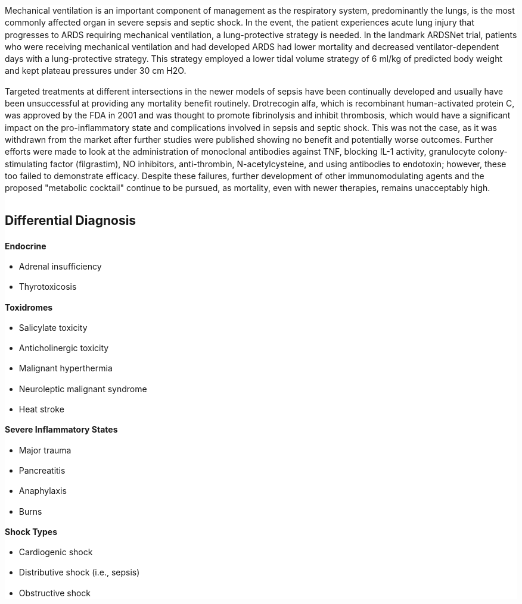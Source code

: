 Mechanical ventilation is an important component of management as the respiratory system, predominantly the lungs, is the most commonly affected organ in severe sepsis and septic shock. In the event, the patient experiences acute lung injury that progresses to ARDS requiring mechanical ventilation, a lung-protective strategy is needed. In the landmark ARDSNet trial, patients who were receiving mechanical ventilation and had developed ARDS had lower mortality and decreased ventilator-dependent days with a lung-protective strategy. This strategy employed a lower tidal volume strategy of 6 ml/kg of predicted body weight and kept plateau pressures under 30 cm H2O.

Targeted treatments at different intersections in the newer models of sepsis have been continually developed and usually have been unsuccessful at providing any mortality benefit routinely. Drotrecogin alfa, which is recombinant human-activated protein C, was approved by the FDA in 2001 and was thought to promote fibrinolysis and inhibit thrombosis, which would have a significant impact on the pro-inflammatory state and complications involved in sepsis and septic shock. This was not the case, as it was withdrawn from the market after further studies were published showing no benefit and potentially worse outcomes. Further efforts were made to look at the administration of monoclonal antibodies against TNF, blocking IL-1 activity, granulocyte colony-stimulating factor (filgrastim), NO inhibitors, anti-thrombin, N-acetylcysteine, and using antibodies to endotoxin; however, these too failed to demonstrate efficacy. Despite these failures, further development of other immunomodulating agents and the proposed "metabolic cocktail" continue to be pursued, as mortality, even with newer therapies, remains unacceptably high.

## Differential Diagnosis

**Endocrine**

  * Adrenal insufficiency

  * Thyrotoxicosis

**Toxidromes**

  * Salicylate toxicity

  * Anticholinergic toxicity

  * Malignant hyperthermia

  * Neuroleptic malignant syndrome

  * Heat stroke

**Severe Inflammatory States**

  * Major trauma

  * Pancreatitis

  * Anaphylaxis

  * Burns

**Shock Types**

  * Cardiogenic shock

  * Distributive shock (i.e., sepsis)

  * Obstructive shock
